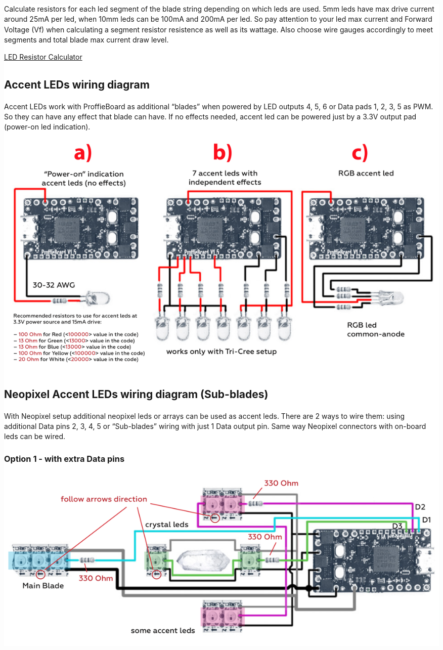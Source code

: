 Calculate resistors for each led segment of the blade string depending on which leds are used. 5mm leds have max drive current around 25mA per led, when 10mm leds can be 100mA and 200mA per led.
So pay attention to your led max current and Forward Voltage (Vf) when calculating a segment resistor resistence as well as its wattage. Also choose wire gauges accordingly to meet segments and total blade max current draw level.

[LED Resistor Calculator](https://www.thecustomsabershop.com/LedCalc.aspx)

## Accent LEDs wiring diagram
Accent LEDs work with ProffieBoard as additional “blades” when powered by LED outputs 4, 5, 6 or Data pads 1, 2, 3, 5 as PWM. So they can have any effect that blade can have. If no effects needed, accent led can be powered just by a 3.3V output pad (power-on led indication).

![Accent LEDs](../_media/proffie-accent-leds.png)

## Neopixel Accent LEDs wiring diagram (Sub-blades)
With Neopixel setup additional neopixel leds or arrays can be used as accent leds. There are 2 ways to wire them: using additional Data pins 2, 3, 4, 5 or “Sub-blades” wiring with just 1 Data output pin. Same way Neopixel connectors with on-board leds can be wired.

### Option 1 - with extra Data pins
![Neopixel Accent LEDS with Data Pins](../_media/proffie-neopixel-accent-datapins.png)
